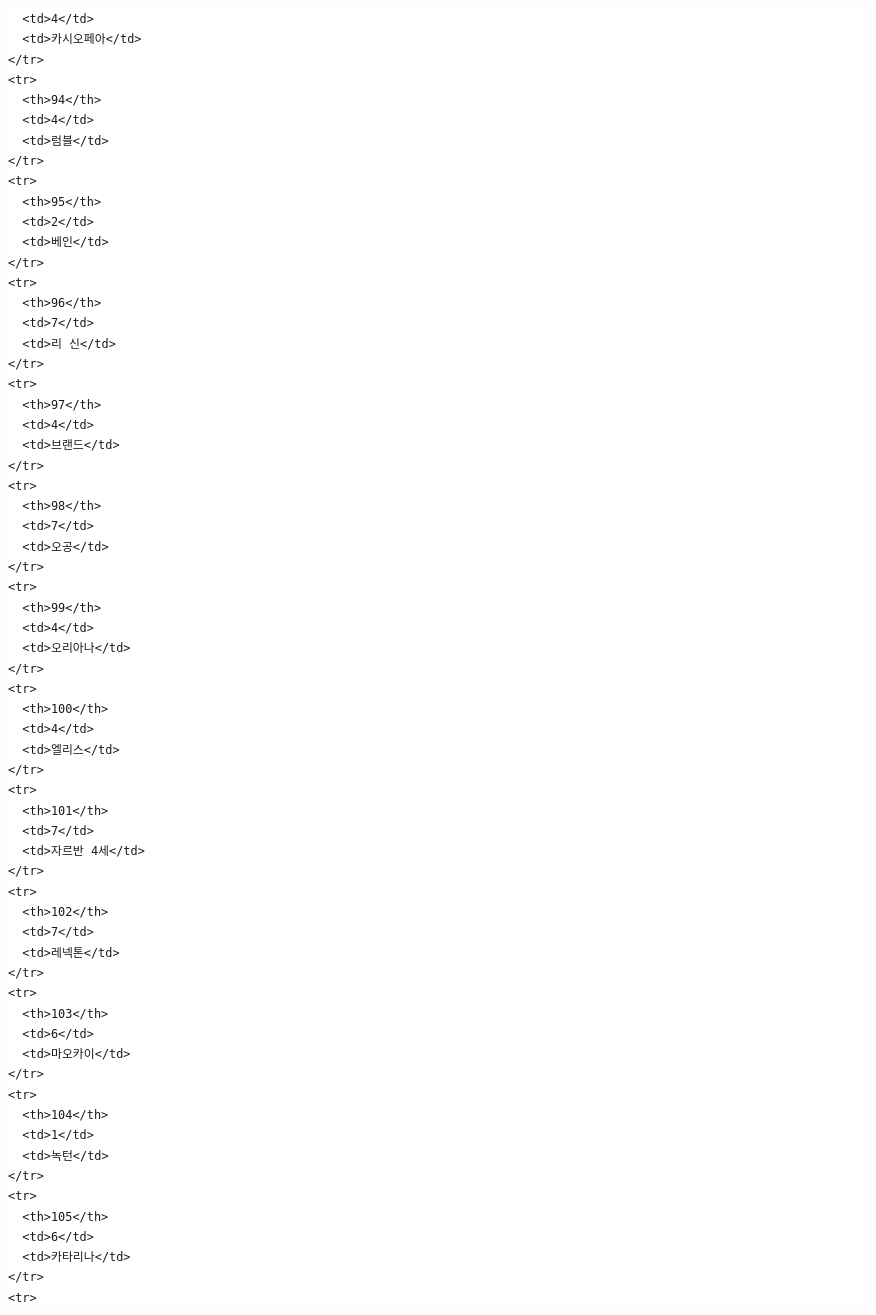       <td>4</td>
      <td>카시오페아</td>
    </tr>
    <tr>
      <th>94</th>
      <td>4</td>
      <td>럼블</td>
    </tr>
    <tr>
      <th>95</th>
      <td>2</td>
      <td>베인</td>
    </tr>
    <tr>
      <th>96</th>
      <td>7</td>
      <td>리 신</td>
    </tr>
    <tr>
      <th>97</th>
      <td>4</td>
      <td>브랜드</td>
    </tr>
    <tr>
      <th>98</th>
      <td>7</td>
      <td>오공</td>
    </tr>
    <tr>
      <th>99</th>
      <td>4</td>
      <td>오리아나</td>
    </tr>
    <tr>
      <th>100</th>
      <td>4</td>
      <td>엘리스</td>
    </tr>
    <tr>
      <th>101</th>
      <td>7</td>
      <td>자르반 4세</td>
    </tr>
    <tr>
      <th>102</th>
      <td>7</td>
      <td>레넥톤</td>
    </tr>
    <tr>
      <th>103</th>
      <td>6</td>
      <td>마오카이</td>
    </tr>
    <tr>
      <th>104</th>
      <td>1</td>
      <td>녹턴</td>
    </tr>
    <tr>
      <th>105</th>
      <td>6</td>
      <td>카타리나</td>
    </tr>
    <tr>